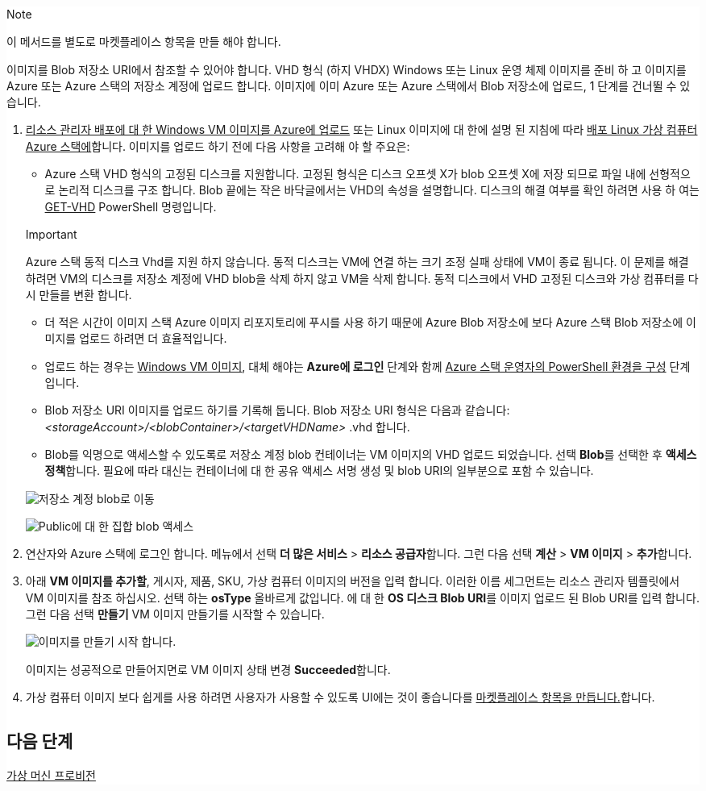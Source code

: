 > [!NOTE]
> 이 메서드를 별도로 마켓플레이스 항목을 만들 해야 합니다.

이미지를 Blob 저장소 URI에서 참조할 수 있어야 합니다. VHD 형식 (하지 VHDX) Windows 또는 Linux 운영 체제 이미지를 준비 하 고 이미지를 Azure 또는 Azure 스택의 저장소 계정에 업로드 합니다. 이미지에 이미 Azure 또는 Azure 스택에서 Blob 저장소에 업로드, 1 단계를 건너뛸 수 있습니다.

1. [리소스 관리자 배포에 대 한 Windows VM 이미지를 Azure에 업로드](https://azure.microsoft.com/documentation/articles/virtual-machines-windows-upload-image/) 또는 Linux 이미지에 대 한에 설명 된 지침에 따라 [배포 Linux 가상 컴퓨터 Azure 스택에](azure-stack-linux.md)합니다. 이미지를 업로드 하기 전에 다음 사항을 고려해 야 할 주요은:

   * Azure 스택 VHD 형식의 고정된 디스크를 지원합니다. 고정된 형식은 디스크 오프셋 X가 blob 오프셋 X에 저장 되므로 파일 내에 선형적으로 논리적 디스크를 구조 합니다. Blob 끝에는 작은 바닥글에서는 VHD의 속성을 설명합니다. 디스크의 해결 여부를 확인 하려면 사용 하 여는 [GET-VHD](https://docs.microsoft.com/powershell/module/hyper-v/get-vhd?view=win10-ps) PowerShell 명령입니다.  

    > [!IMPORTANT]
   >  Azure 스택 동적 디스크 Vhd를 지원 하지 않습니다. 동적 디스크는 VM에 연결 하는 크기 조정 실패 상태에 VM이 종료 됩니다. 이 문제를 해결 하려면 VM의 디스크를 저장소 계정에 VHD blob을 삭제 하지 않고 VM을 삭제 합니다. 동적 디스크에서 VHD 고정된 디스크와 가상 컴퓨터를 다시 만들를 변환 합니다.

   * 더 적은 시간이 이미지 스택 Azure 이미지 리포지토리에 푸시를 사용 하기 때문에 Azure Blob 저장소에 보다 Azure 스택 Blob 저장소에 이미지를 업로드 하려면 더 효율적입니다.

   * 업로드 하는 경우는 [Windows VM 이미지](https://azure.microsoft.com/documentation/articles/virtual-machines-windows-upload-image/), 대체 해야는 **Azure에 로그인** 단계와 함께 [Azure 스택 운영자의 PowerShell 환경을 구성](azure-stack-powershell-configure-admin.md) 단계입니다.  

   * Blob 저장소 URI 이미지를 업로드 하기를 기록해 둡니다. Blob 저장소 URI 형식은 다음과 같습니다:  *&lt;storageAccount&gt;/&lt;blobContainer&gt;/&lt;targetVHDName&gt;* .vhd 합니다.

   * Blob를 익명으로 액세스할 수 있도록로 저장소 계정 blob 컨테이너는 VM 이미지의 VHD 업로드 되었습니다. 선택 **Blob**를 선택한 후 **액세스 정책**합니다. 필요에 따라 대신는 컨테이너에 대 한 공유 액세스 서명 생성 및 blob URI의 일부분으로 포함 수 있습니다.

   ![저장소 계정 blob로 이동](./media/azure-stack-add-vm-image/image1.png)

   ![Public에 대 한 집합 blob 액세스](./media/azure-stack-add-vm-image/image2.png)

2. 연산자와 Azure 스택에 로그인 합니다. 메뉴에서 선택 **더 많은 서비스** > **리소스 공급자**합니다. 그런 다음 선택 **계산** > **VM 이미지** > **추가**합니다.

3. 아래 **VM 이미지를 추가할**, 게시자, 제품, SKU, 가상 컴퓨터 이미지의 버전을 입력 합니다. 이러한 이름 세그먼트는 리소스 관리자 템플릿에서 VM 이미지를 참조 하십시오. 선택 하는 **osType** 올바르게 값입니다. 에 대 한 **OS 디스크 Blob URI**를 이미지 업로드 된 Blob URI를 입력 합니다. 그런 다음 선택 **만들기** VM 이미지 만들기를 시작할 수 있습니다.

   ![이미지를 만들기 시작 합니다.](./media/azure-stack-add-vm-image/image4.png)

   이미지는 성공적으로 만들어지면로 VM 이미지 상태 변경 **Succeeded**합니다.

4. 가상 컴퓨터 이미지 보다 쉽게를 사용 하려면 사용자가 사용할 수 있도록 UI에는 것이 좋습니다를 [마켓플레이스 항목을 만듭니다.](azure-stack-create-and-publish-marketplace-item.md)합니다.

## <a name="next-steps"></a>다음 단계

[가상 머신 프로비전](azure-stack-provision-vm.md)
